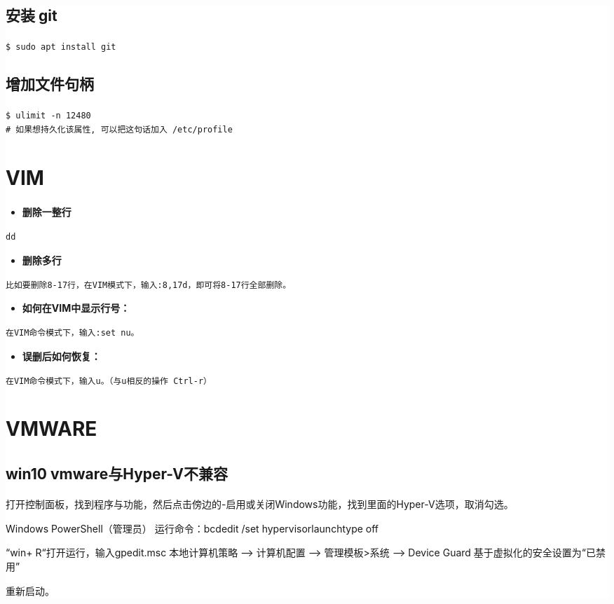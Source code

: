 ## 安装 git

```shell
$ sudo apt install git
```

## 增加文件句柄

```shell
$ ulimit -n 12480
# 如果想持久化该属性, 可以把这句话加入 /etc/profile
```



# VIM



- **删除一整行**

```
dd
```

- **删除多行**

```
比如要删除8-17行，在VIM模式下，输入:8,17d，即可将8-17行全部删除。
```

- **如何在VIM中显示行号：**

```
在VIM命令模式下，输入:set nu。
```

- **误删后如何恢复：**

```
在VIM命令模式下，输入u。（与u相反的操作 Ctrl-r）
```

# VMWARE

## win10 vmware与Hyper-V不兼容
打开控制面板，找到程序与功能，然后点击傍边的-启用或关闭Windows功能，找到里面的Hyper-V选项，取消勾选。

Windows PowerShell（管理员）
运行命令：bcdedit /set hypervisorlaunchtype off

“win+ R“打开运行，输入gpedit.msc
本地计算机策略 --> 计算机配置 --> 管理模板>系统 --> Device Guard
基于虚拟化的安全设置为“已禁用”

重新启动。
